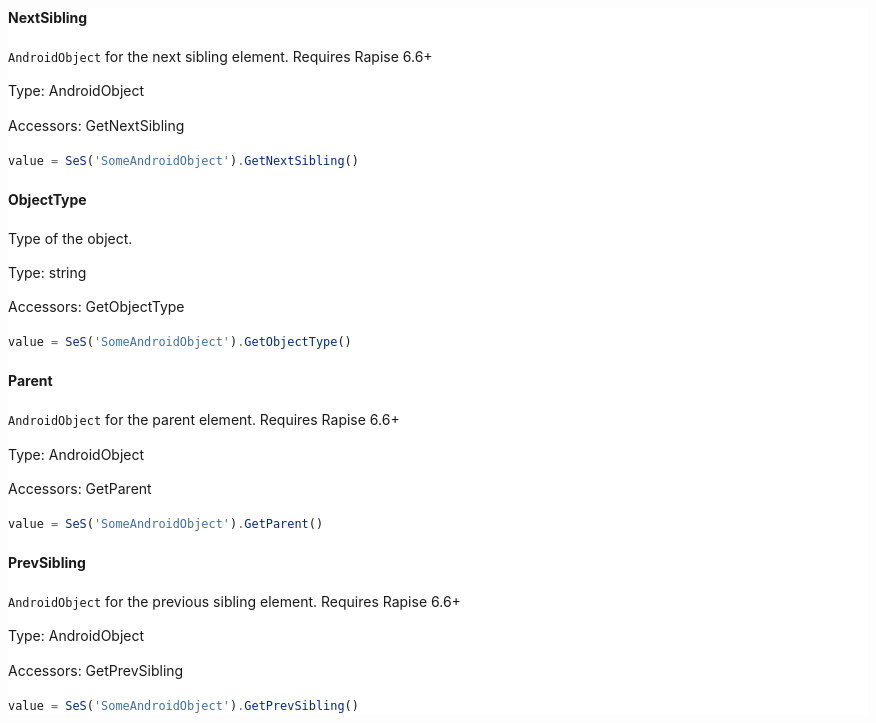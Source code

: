 
<a name="NextSibling"></a>
#### NextSibling

`AndroidObject` for the next sibling element. Requires Rapise 6.6+



Type: AndroidObject


Accessors: GetNextSibling

```javascript
value = SeS('SomeAndroidObject').GetNextSibling()
```


<a name="ObjectType"></a>
#### ObjectType

Type of the object.



Type: string


Accessors: GetObjectType

```javascript
value = SeS('SomeAndroidObject').GetObjectType()
```


<a name="Parent"></a>
#### Parent

`AndroidObject` for the parent element. Requires Rapise 6.6+



Type: AndroidObject


Accessors: GetParent

```javascript
value = SeS('SomeAndroidObject').GetParent()
```


<a name="PrevSibling"></a>
#### PrevSibling

`AndroidObject` for the previous sibling element. Requires Rapise 6.6+



Type: AndroidObject


Accessors: GetPrevSibling

```javascript
value = SeS('SomeAndroidObject').GetPrevSibling()
```
